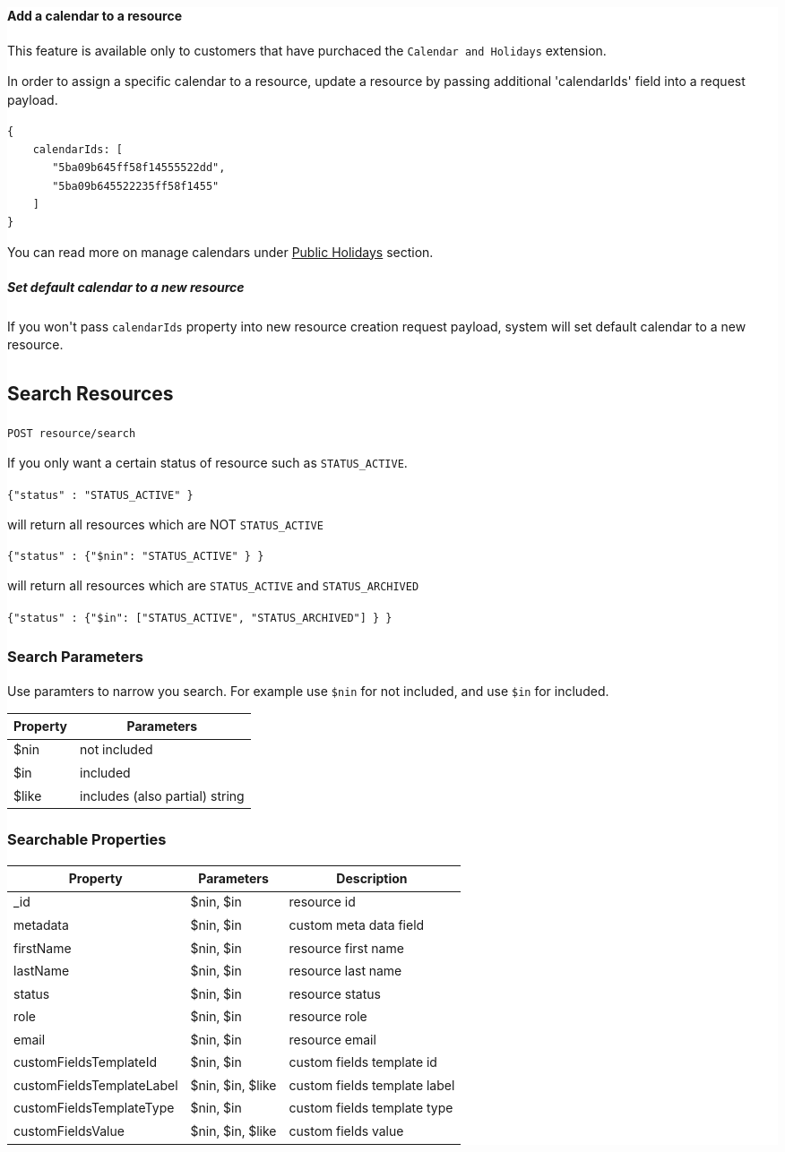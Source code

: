#### Add a calendar to a resource

This feature is available only to customers that have purchaced the `Calendar and Holidays` extension.

In order to assign a specific calendar to a resource, update a resource by passing additional 'calendarIds' field into a request payload.

```
{
    calendarIds: [
       "5ba09b645ff58f14555522dd",
       "5ba09b645522235ff58f1455"
    ]
}
```

You can read more on manage calendars under [Public Holidays](https://api-docs.hubplanner.com/#3a1e3ae6-703e-48e8-9358-afa713d28c4f) section. 

##### Set default calendar to a new resource

If you won't pass `calendarIds` property into new resource creation request payload, system will set default calendar to a new resource.

## Search Resources
```
POST resource/search
```
If you only want a certain status of resource such as `STATUS_ACTIVE`. 

```
{"status" : "STATUS_ACTIVE" }
```
will return all resources which are NOT `STATUS_ACTIVE`
```
{"status" : {"$nin": "STATUS_ACTIVE" } }
```
will return all resources which are `STATUS_ACTIVE` and `STATUS_ARCHIVED`
```
{"status" : {"$in": ["STATUS_ACTIVE", "STATUS_ARCHIVED"] } }
```

### Search Parameters
Use paramters to narrow you search. For example use `$nin` for not included, and use `$in` for included.

Property | Parameters
--- | ---
$nin | not included
$in | included
$like | includes (also partial) string

### Searchable Properties
Property | Parameters | Description
--- | --- | ---
_id | $nin, $in | resource id
metadata | $nin, $in | custom meta data field
firstName | $nin, $in | resource first name
lastName | $nin, $in | resource last name
status | $nin, $in | resource status
role | $nin, $in | resource role
email | $nin, $in | resource email
customFieldsTemplateId | $nin, $in | custom fields template id
customFieldsTemplateLabel | $nin, $in, $like | custom fields template label
customFieldsTemplateType | $nin, $in | custom fields template type
customFieldsValue | $nin, $in, $like | custom fields value
